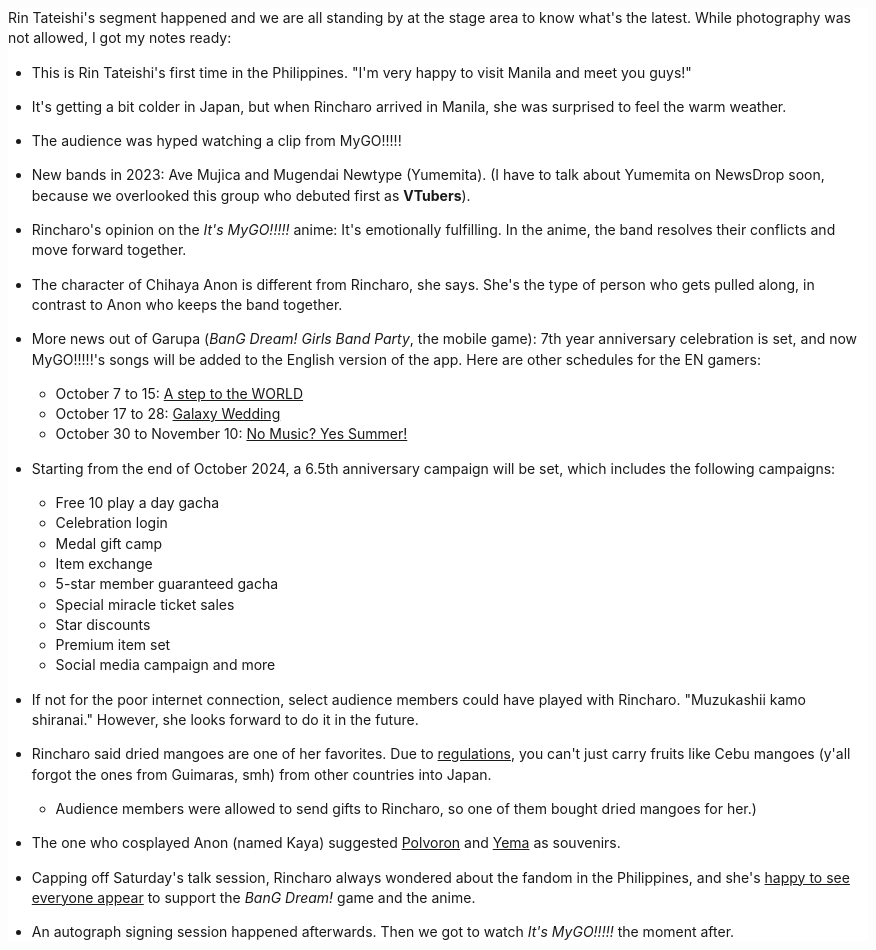Rin Tateishi's segment happened and we are all standing by at the stage area to know what's the latest. While photography was not allowed, I got my notes ready:

- This is Rin Tateishi's first time in the Philippines. "I'm very happy to visit Manila and meet you guys!"

- It's getting a bit colder in Japan, but when Rincharo arrived in Manila, she was surprised to feel the warm weather.

- The audience was hyped watching a clip from MyGO!!!!!

- New bands in 2023: Ave Mujica and Mugendai Newtype (Yumemita). (I have to talk about Yumemita on NewsDrop soon, because we overlooked this group who debuted first as **VTubers**).

- Rincharo's opinion on the _It's MyGO!!!!!_ anime: It's emotionally fulfilling. In the anime, the band resolves their conflicts and move forward together.

- The character of Chihaya Anon is different from Rincharo, she says. She's the type of person who gets pulled along, in contrast to Anon who keeps the band together.

- More news out of Garupa (_BanG Dream! Girls Band Party_, the mobile game): 7th year anniversary celebration is set, and now MyGO!!!!!'s songs will be added to the English version of the app. Here are other schedules for the EN gamers:
    - October 7 to 15: [A step to the WORLD](https://bandori.fandom.com/wiki/A_step_to_the_WORLD)
    - October 17 to 28: [Galaxy Wedding](https://bandori.fandom.com/wiki/Galaxy_Wedding!)
    - October 30 to November 10: [No Music? Yes Summer!](https://bandori.fandom.com/wiki/No_Music%3F_Yes_Summer!)

- Starting from the end of October 2024, a 6.5th anniversary campaign will be set, which includes the following campaigns:
    - Free 10 play a day gacha
    - Celebration login
    - Medal gift camp
    - Item exchange
    - 5-star member guaranteed gacha
    - Special miracle ticket sales
    - Star discounts
    - Premium item set
    - Social media campaign and more

- If not for the poor internet connection, select audience members could have played with Rincharo. "Muzukashii kamo shiranai." However, she looks forward to do it in the future.

- Rincharo said dried mangoes are one of her favorites. Due to [regulations](https://business.inquirer.net/439930/ph-pushes-for-bigger-bite-of-japans-fruit-market), you can't just carry fruits like Cebu mangoes (y'all forgot the ones from Guimaras, smh) from other countries into Japan.
    - Audience members were allowed to send gifts to Rincharo, so one of them bought dried mangoes for her.)

- The one who cosplayed Anon (named Kaya) suggested [Polvoron](https://panlasangpinoy.com/dessert-candy-polvoron-recipe/) and [Yema](https://en.wikipedia.org/wiki/Yema_\(candy\)) as souvenirs.

- Capping off Saturday's talk session, Rincharo always wondered about the fandom in the Philippines, and she's [happy to see everyone appear](https://twitter.com/bushi_PR/status/1845411287909663161) to support the _BanG Dream!_ game and the anime.

- An autograph signing session happened afterwards. Then we got to watch _It's MyGO!!!!!_ the moment after.
